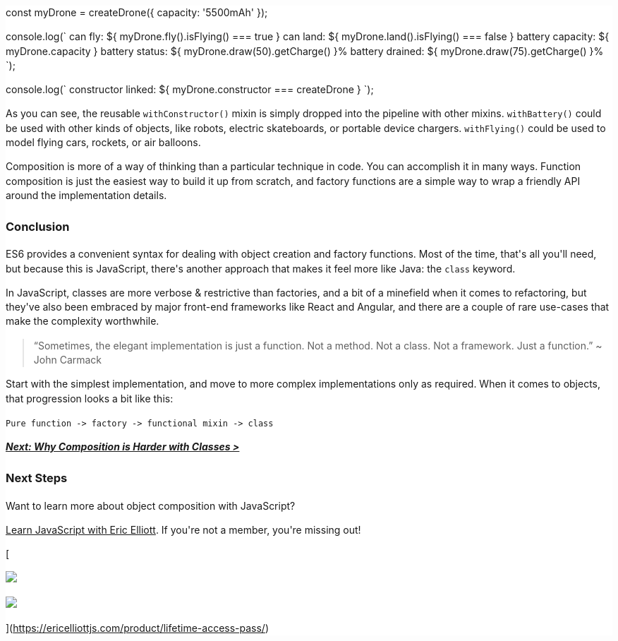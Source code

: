 const myDrone = createDrone({ capacity: '5500mAh' });

console.log(\`
  can fly:  ${ myDrone.fly().isFlying() === true }
  can land: ${ myDrone.land().isFlying() === false }
  battery capacity: ${ myDrone.capacity }
  battery status: ${ myDrone.draw(50).getCharge() }%
  battery drained: ${ myDrone.draw(75).getCharge() }%
\`);

console.log(\`
  constructor linked: ${ myDrone.constructor === createDrone }
\`);

As you can see, the reusable `withConstructor()` mixin is simply dropped into the pipeline with other mixins. `withBattery()` could be used with other kinds of objects, like robots, electric skateboards, or portable device chargers. `withFlying()` could be used to model flying cars, rockets, or air balloons.

Composition is more of a way of thinking than a particular technique in code. You can accomplish it in many ways. Function composition is just the easiest way to build it up from scratch, and factory functions are a simple way to wrap a friendly API around the implementation details.

### Conclusion

ES6 provides a convenient syntax for dealing with object creation and factory functions. Most of the time, that's all you'll need, but because this is JavaScript, there's another approach that makes it feel more like Java: the `class` keyword.

In JavaScript, classes are more verbose & restrictive than factories, and a bit of a minefield when it comes to refactoring, but they've also been embraced by major front-end frameworks like React and Angular, and there are a couple of rare use-cases that make the complexity worthwhile.

> “Sometimes, the elegant implementation is just a function. Not a method. Not a class. Not a framework. Just a function.” ~ John Carmack

Start with the simplest implementation, and move to more complex implementations only as required. When it comes to objects, that progression looks a bit like this:

`Pure function -> factory -> functional mixin -> class`

[**_Next: Why Composition is Harder with Classes >_**](https://medium.com/javascript-scene/why-composition-is-harder-with-classes-c3e627dcd0aa)

### Next Steps

Want to learn more about object composition with JavaScript?

[Learn JavaScript with Eric Elliott](http://ericelliottjs.com/product/lifetime-access-pass/). If you're not a member, you're missing out!

[

![](https://cdn-images-1.medium.com/freeze/max/30/1*3njisYUeHOdyLCGZ8czt_w.jpeg?q=20)

![](https://cdn-images-1.medium.com/max/800/1*3njisYUeHOdyLCGZ8czt_w.jpeg)



](https://ericelliottjs.com/product/lifetime-access-pass/)
